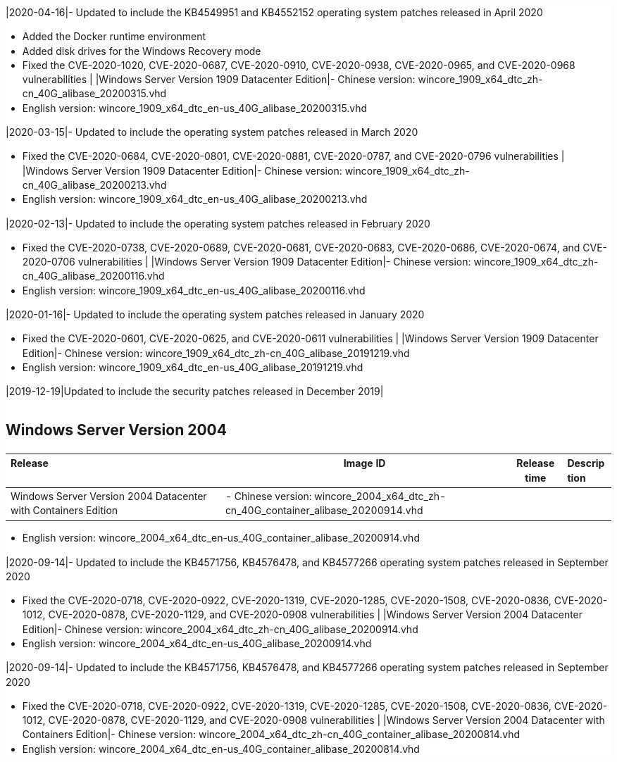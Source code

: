 |2020-04-16|-   Updated to include the KB4549951 and KB4552152 operating system patches released in April 2020
-   Added the Docker runtime environment
-   Added disk drives for the Windows Recovery mode
-   Fixed the CVE-2020-1020, CVE-2020-0687, CVE-2020-0910, CVE-2020-0938, CVE-2020-0965, and CVE-2020-0968 vulnerabilities |
|Windows Server Version 1909 Datacenter Edition|-   Chinese version: wincore\_1909\_x64\_dtc\_zh-cn\_40G\_alibase\_20200315.vhd
-   English version: wincore\_1909\_x64\_dtc\_en-us\_40G\_alibase\_20200315.vhd

|2020-03-15|-   Updated to include the operating system patches released in March 2020
-   Fixed the CVE-2020-0684, CVE-2020-0801, CVE-2020-0881, CVE-2020-0787, and CVE-2020-0796 vulnerabilities |
|Windows Server Version 1909 Datacenter Edition|-   Chinese version: wincore\_1909\_x64\_dtc\_zh-cn\_40G\_alibase\_20200213.vhd
-   English version: wincore\_1909\_x64\_dtc\_en-us\_40G\_alibase\_20200213.vhd

|2020-02-13|-   Updated to include the operating system patches released in February 2020
-   Fixed the CVE-2020-0738, CVE-2020-0689, CVE-2020-0681, CVE-2020-0683, CVE-2020-0686, CVE-2020-0674, and CVE-2020-0706 vulnerabilities |
|Windows Server Version 1909 Datacenter Edition|-   Chinese version: wincore\_1909\_x64\_dtc\_zh-cn\_40G\_alibase\_20200116.vhd
-   English version: wincore\_1909\_x64\_dtc\_en-us\_40G\_alibase\_20200116.vhd

|2020-01-16|-   Updated to include the operating system patches released in January 2020
-   Fixed the CVE-2020-0601, CVE-2020-0625, and CVE-2020-0611 vulnerabilities |
|Windows Server Version 1909 Datacenter Edition|-   Chinese version: wincore\_1909\_x64\_dtc\_zh-cn\_40G\_alibase\_20191219.vhd
-   English version: wincore\_1909\_x64\_dtc\_en-us\_40G\_alibase\_20191219.vhd

|2019-12-19|Updated to include the security patches released in December 2019|

## Windows Server Version 2004

|Release|Image ID|Release time|Description|
|:------|--------|------------|:----------|
|Windows Server Version 2004 Datacenter with Containers Edition|-   Chinese version: wincore\_2004\_x64\_dtc\_zh-cn\_40G\_container\_alibase\_20200914.vhd
-   English version: wincore\_2004\_x64\_dtc\_en-us\_40G\_container\_alibase\_20200914.vhd

|2020-09-14|-   Updated to include the KB4571756, KB4576478, and KB4577266 operating system patches released in September 2020
-   Fixed the CVE-2020-0718, CVE-2020-0922, CVE-2020-1319, CVE-2020-1285, CVE-2020-1508, CVE-2020-0836, CVE-2020-1012, CVE-2020-0878, CVE-2020-1129, and CVE-2020-0908 vulnerabilities |
|Windows Server Version 2004 Datacenter Edition|-   Chinese version: wincore\_2004\_x64\_dtc\_zh-cn\_40G\_alibase\_20200914.vhd
-   English version: wincore\_2004\_x64\_dtc\_en-us\_40G\_alibase\_20200914.vhd

|2020-09-14|-   Updated to include the KB4571756, KB4576478, and KB4577266 operating system patches released in September 2020
-   Fixed the CVE-2020-0718, CVE-2020-0922, CVE-2020-1319, CVE-2020-1285, CVE-2020-1508, CVE-2020-0836, CVE-2020-1012, CVE-2020-0878, CVE-2020-1129, and CVE-2020-0908 vulnerabilities |
|Windows Server Version 2004 Datacenter with Containers Edition|-   Chinese version: wincore\_2004\_x64\_dtc\_zh-cn\_40G\_container\_alibase\_20200814.vhd
-   English version: wincore\_2004\_x64\_dtc\_en-us\_40G\_container\_alibase\_20200814.vhd
